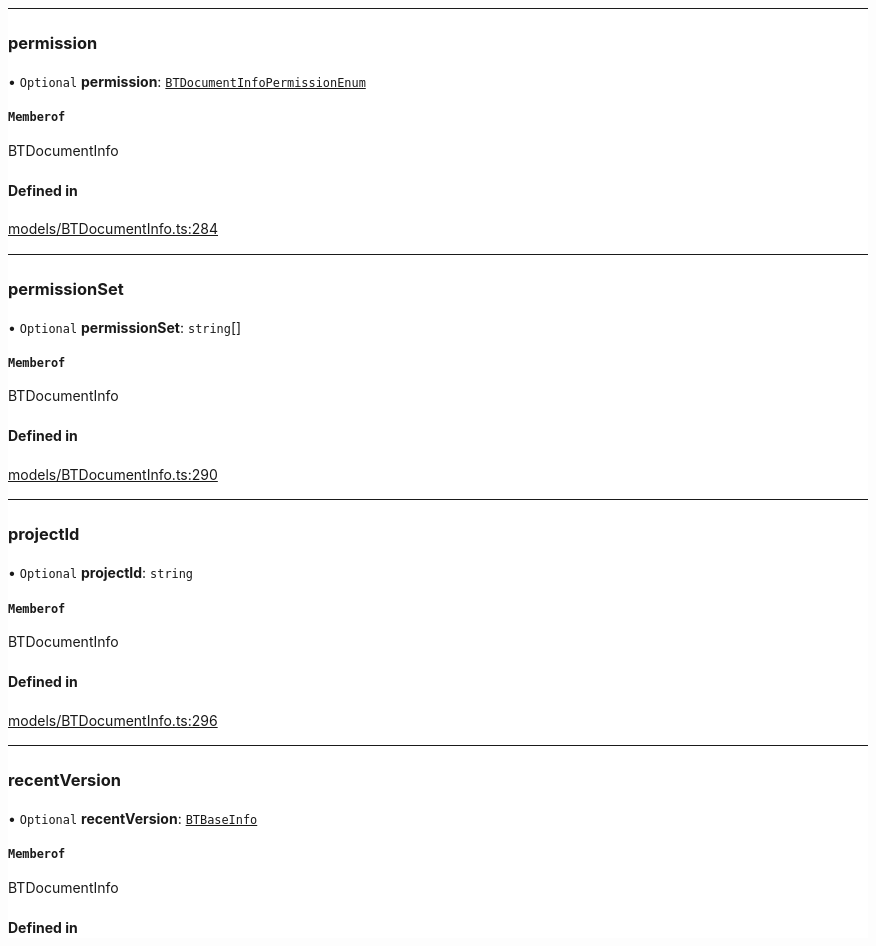 ___

### permission

• `Optional` **permission**: [`BTDocumentInfoPermissionEnum`](../modules.md#btdocumentinfopermissionenum-1)

**`Memberof`**

BTDocumentInfo

#### Defined in

[models/BTDocumentInfo.ts:284](https://github.com/toebes/onshape-typescript-fetch/blob/3e11ae1/models/BTDocumentInfo.ts#L284)

___

### permissionSet

• `Optional` **permissionSet**: `string`[]

**`Memberof`**

BTDocumentInfo

#### Defined in

[models/BTDocumentInfo.ts:290](https://github.com/toebes/onshape-typescript-fetch/blob/3e11ae1/models/BTDocumentInfo.ts#L290)

___

### projectId

• `Optional` **projectId**: `string`

**`Memberof`**

BTDocumentInfo

#### Defined in

[models/BTDocumentInfo.ts:296](https://github.com/toebes/onshape-typescript-fetch/blob/3e11ae1/models/BTDocumentInfo.ts#L296)

___

### recentVersion

• `Optional` **recentVersion**: [`BTBaseInfo`](BTBaseInfo.md)

**`Memberof`**

BTDocumentInfo

#### Defined in

